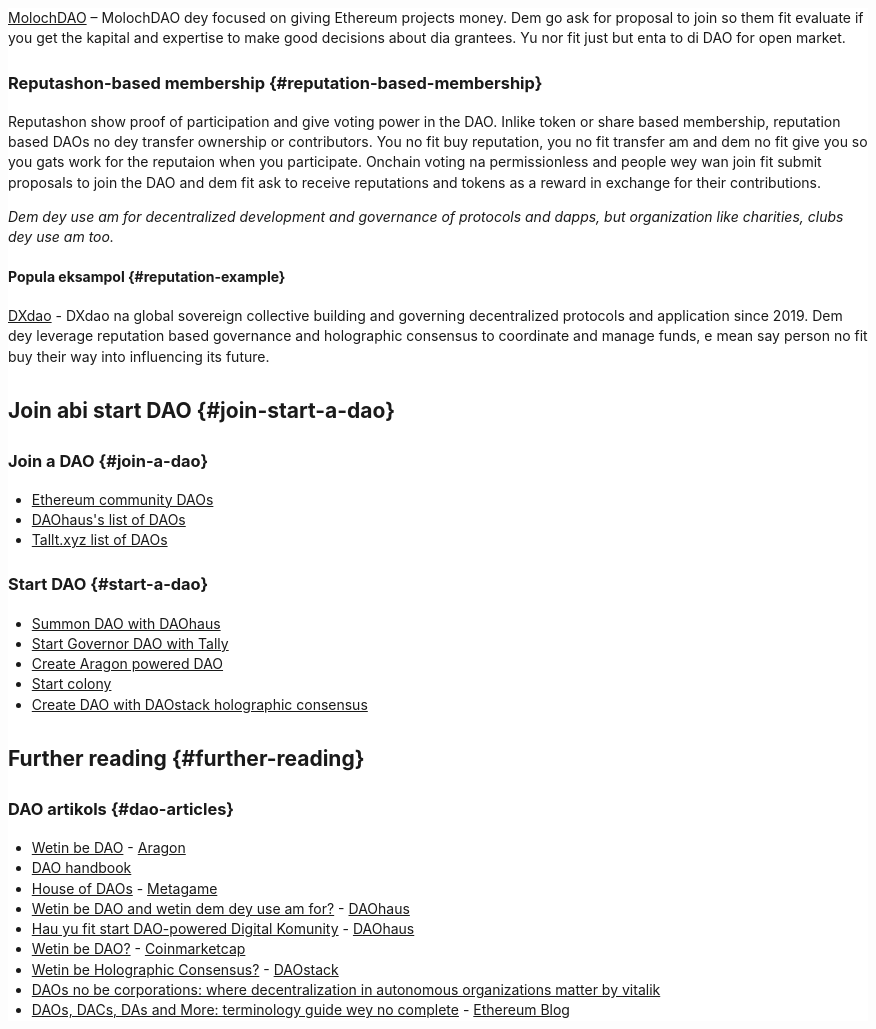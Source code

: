 [MolochDAO](http://molochdao.com/) – MolochDAO dey focused on giving Ethereum projects money. Dem go ask for proposal to join so them fit evaluate if you get the kapital and expertise to make good decisions about dia grantees. Yu nor fit just but enta to di DAO for open market.

### Reputashon-based membership \{#reputation-based-membership}

Reputashon show proof of participation and give voting power in the DAO. Inlike token or share based membership, reputation based DAOs no dey transfer ownership or contributors. You no fit buy reputation, you no fit transfer am and dem no fit give you so you gats work for the reputaion when you participate. Onchain voting na permissionless and people wey wan join fit submit proposals to join the DAO and dem fit ask to receive reputations and tokens as a reward in exchange for their contributions.

_Dem dey use am for decentralized development and governance of protocols and dapps, but organization like charities, clubs dey use am too._

#### Popula eksampol \{#reputation-example}

[DXdao](https://DXdao.eth.link) - DXdao na global sovereign collective building and governing decentralized protocols and application since 2019. Dem dey leverage reputation based governance and holographic consensus to coordinate and manage funds, e mean say person no fit buy their way into influencing its future.

## Join abi start DAO \{#join-start-a-dao}

### Join a DAO \{#join-a-dao}

- [Ethereum community DAOs](/community/get-involved/#decentralized-autonomous-organizations-daos)
- [DAOhaus's list of DAOs](https://app.daohaus.club/explore)
- [Tallt.xyz list of DAOs](https://www.tally.xyz)

### Start DAO \{#start-a-dao}

- [Summon DAO with DAOhaus](https://app.daohaus.club/summon)
- [Start Governor DAO with Tally](https://www.tally.xyz/add-a-dao)
- [Create Aragon powered DAO](https://aragon.org/product)
- [Start colony](https://colony.io/)
- [Create DAO with DAOstack holographic consensus](https://alchemy.daostack.io/daos/create)

## Further reading \{#further-reading}

### DAO artikols \{#dao-articles}

- [Wetin be DAO](https://aragon.org/dao) - [ Aragon](https://aragon.org/)
- [DAO handbook](https://daohandbook.xyz)
- [ House of DAOs](https://wiki.metagame.wtf/docs/great-houses/house-of-daos) - [ Metagame](https://wiki.metagame.wtf/)
- [ Wetin be DAO and wetin dem dey use am for?](https://daohaus.substack.com/p/-what-is-a-dao-and-what-is-it-for) - [DAOhaus](https://daohaus.club/)
- [ Hau yu fit start DAO-powered Digital Komunity](https://daohaus.substack.com/p/four-and-a-half-steps-to-start-a) - [DAOhaus](https://daohaus.club/)
- [ Wetin be DAO?](https://coinmarketcap.com/alexandria/article/what-is-a-dao) - [Coinmarketcap](https://coinmarketcap.com)
- [Wetin be Holographic Consensus?](https://medium.com/daostack/holographic-consensus-part-1-116a73ba1e1c) - [ DAOstack](https://daostack.io/)
- [DAOs no be corporations: where decentralization in autonomous organizations matter by vitalik](https://vitalik.eth.limo/general/2022/09/20/daos.html)
- [DAOs, DACs, DAs and More: terminology guide wey no complete](https://blog.ethereum.org/2014/05/06/daos-dacs-das-and-more-an-incomplete-terminology-guide) - [ Ethereum Blog](https://blog.ethereum.org)
